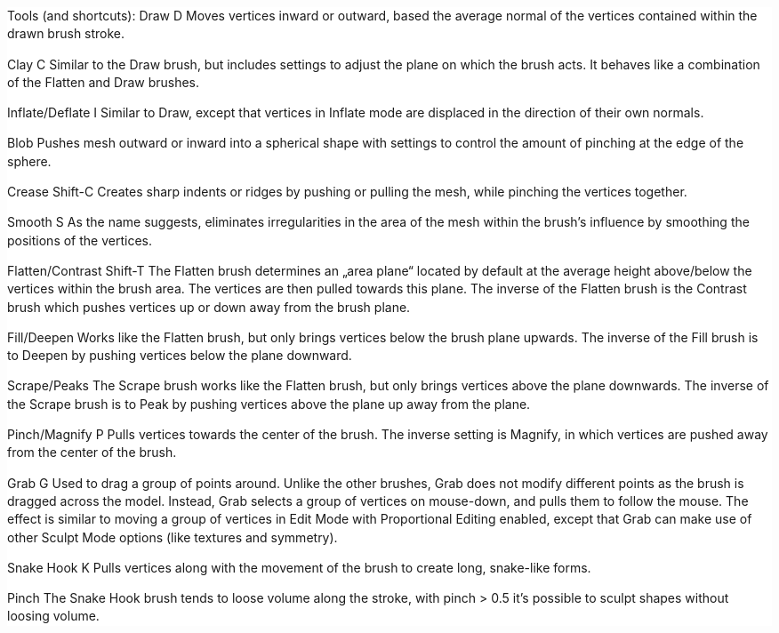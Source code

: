 Tools (and shortcuts):
Draw D
Moves vertices inward or outward, based the average normal of the vertices contained within the drawn brush stroke.

Clay C
Similar to the Draw brush, but includes settings to adjust the plane on which the brush acts. It behaves like a combination of the Flatten and Draw brushes.


Inflate/Deflate I
Similar to Draw, except that vertices in Inflate mode are displaced in the direction of their own normals.

Blob
Pushes mesh outward or inward into a spherical shape with settings to control the amount of pinching at the edge of the sphere.

Crease Shift-C
Creates sharp indents or ridges by pushing or pulling the mesh, while pinching the vertices together.

Smooth S
As the name suggests, eliminates irregularities in the area of the mesh within the brush’s influence by smoothing the positions of the vertices.

Flatten/Contrast Shift-T
The Flatten brush determines an „area plane“ located by default at the average height above/below the vertices within the brush area. The vertices are then pulled towards this plane. The inverse of the Flatten brush is the Contrast brush which pushes vertices up or down away from the brush plane.

Fill/Deepen
Works like the Flatten brush, but only brings vertices below the brush plane upwards. The inverse of the Fill brush is to Deepen by pushing vertices below the plane downward.

Scrape/Peaks
The Scrape brush works like the Flatten brush, but only brings vertices above the plane downwards. The inverse of the Scrape brush is to Peak by pushing vertices above the plane up away from the plane.

Pinch/Magnify P
Pulls vertices towards the center of the brush. The inverse setting is Magnify, in which vertices are pushed away from the center of the brush.

Grab G
Used to drag a group of points around. Unlike the other brushes, Grab does not modify different points as the brush is dragged across the model. Instead, Grab selects a group of vertices on mouse-down, and pulls them to follow the mouse. The effect is similar to moving a group of vertices in Edit Mode with Proportional Editing enabled, except that Grab can make use of other Sculpt Mode options (like textures and symmetry).

Snake Hook K
Pulls vertices along with the movement of the brush to create long, snake-like forms.

Pinch
The Snake Hook brush tends to loose volume along the stroke, with pinch > 0.5 it’s possible to sculpt shapes without loosing volume.
